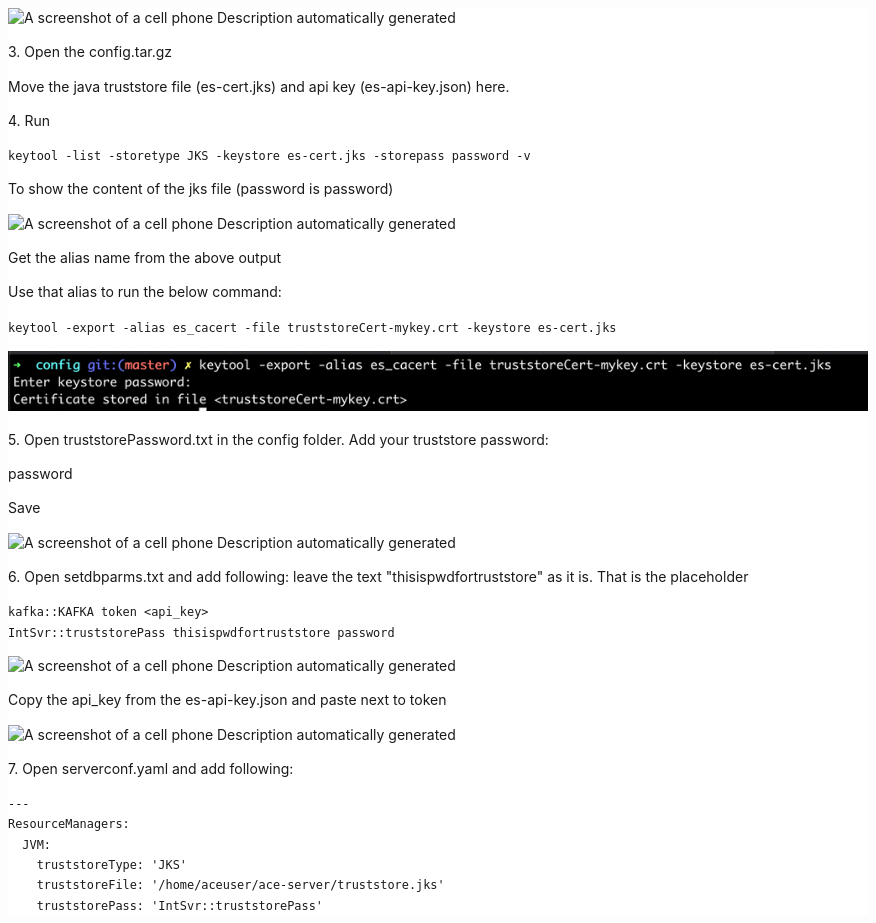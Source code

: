 ![A screenshot of a cell phone Description automatically
generated](./myMediaFolder/media/image31.png)

3\. Open the config.tar.gz

Move the java truststore file (es-cert.jks) and api key
(es-api-key.json) here.

4\. Run
```
keytool -list -storetype JKS -keystore es-cert.jks -storepass password -v
```

To show the content of the jks file (password is password)

![A screenshot of a cell phone Description automatically
generated](./myMediaFolder/media/image32.png)

Get the alias name from the above output

Use that alias to run the below command:

```
keytool -export -alias es_cacert -file truststoreCert-mykey.crt -keystore es-cert.jks
```

![](./myMediaFolder/media/image33.png)

5\. Open truststorePassword.txt in the config folder. Add your truststore password:

password

Save

![A screenshot of a cell phone Description automatically
generated](./myMediaFolder/media/image34.png)

6\. Open setdbparms.txt and add following:
leave the text "thisispwdfortruststore" as it is. That is the placeholder
```
kafka::KAFKA token <api_key>
IntSvr::truststorePass thisispwdfortruststore password
```
![A screenshot of a cell phone Description automatically
generated](./myMediaFolder/media/image35.png)

Copy the api\_key from the es-api-key.json and paste next to token

![A screenshot of a cell phone Description automatically
generated](./myMediaFolder/media/image36.png)

7\. Open serverconf.yaml and add following:

```
---
ResourceManagers:
  JVM:
    truststoreType: 'JKS'
    truststoreFile: '/home/aceuser/ace-server/truststore.jks'
    truststorePass: 'IntSvr::truststorePass'

```
